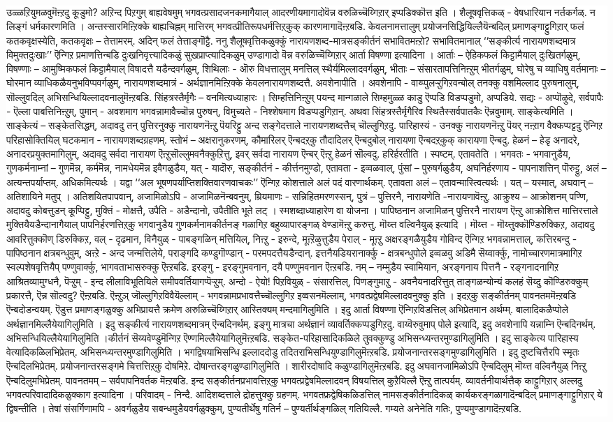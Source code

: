 उळ्ळऱियुमळवुमॆऩ्ऱदु कूडुमो? अऱिन्द पिऱगुम् बाह्यवेषमुम् भगवत्प्रसादजनकमागैयाल् आदरणीयमागादोवॆन्न वरुळिच्चॆय्गिऱार् इप्पडिक्कॊत्त इति । शैलूषवृत्तिकळ् - वेषधारियान नर्तकर्गळ्. न लिङ्गं धर्मकारणमिति । अन्तस्सारमिऩ्ऱिक्के बाह्यचिह्नम् मात्तिरम् भगवत्प्रीतिरूपधर्मत्तिऱ्‌कुक् कारणमागादॆऩ्ऱबडि. केवलनामत्तालुम् प्रयोजनसिद्धियिल्लैयॆन्बदिल् प्रमाणङ्गाट्टुगिऱार् फलं कतकवृक्षस्येति, कतकवृक्षः – तेत्तामरम्. अदिन् फलं तेत्ताङ्गॊट्टै. ननु शैलूषवृत्तिकळुक्कुं नारायणशब्द-मात्रसङ्कीर्तनं सभावितमऩ्ऱो? सभावितमानाल् ‘‘सङ्कीर्त्य नारायणशब्दमात्र विमुक्तदुःखाः’’ ऎन्गिऱ प्रमाणत्तिन्बडि दुःखनिवृत्त्यादिकळुं सुखप्राप्त्यादिकळुम् उण्डागादो वॆन्न वरुळिच्चॆय्गिऱार् आर्ता विषण्णा इत्यादिना । आर्ताः – ऐहिकफलं किट्टामैयाल् दुःखितर्गळुम्, विषण्णाः – आमुष्मिकफलं किट्टामैयाल् विषादत्तै यडैन्दवर्गळुम्, शिथिलाः - ऒरु विधत्तालुम् मनत्तिल् स्थैर्यमिल्लादवर्गळुम्, भीताः – संसारतापत्तिनिऩ्ऱुम् भीतर्गळुम्, घोरेषु च व्याधिषु वर्तमानाः – घोरमान व्याधिकळैयनुभविप्पवर्गळुम्, नारायणशब्दमात्रं - अर्थज्ञानमिऩ्ऱिक्के केवलनारायणशब्दत्तै. अवशेनापीति । अवशेनापि - वाय्प्पुलऱ्ऱुगिऱवन्बोल् तनक्कु वशमिल्लाद पुरुषनालुम्, सॊल्लुवदिल् अभिसन्धियिल्लादवनालुमॆऩ्ऱबडि. सिंहत्रस्तैर्मृगैः – वनमित्यध्याहारः । सिम्हत्तिनिऩ्ऱुम् पयन्द मान्गळाले सिम्हमुळ्ळ काडु ऎप्पडि विडप्पडुमो, अप्पडिये. सद्यः - अप्पॊऴुदे, सर्वपापैः - ऎल्ला पाबत्तिनिऩ्ऱुम्, पुमान् - अवशमाग भगवन्नामावैच्चॊन्न पुरुषन्, विमुच्यते - निश्शेषमाग विडप्पडुगिऱान्. अथवा सिंहत्रस्तैर्मृगैरिव स्थितैस्सर्वपातकैः ऎन्नवुमाम्. साङ्केत्यमिति । साङ्केत्यं – सङ्केतसिद्धम्, अदावदु तन् पुत्तिरनुक्कु नारायणनॆऩ्ऱु पॆयरिट्टु अन्द सङ्गेदत्ताले नारायणशब्दत्तैच् चॊल्लुगिऱदु. पारिहास्यं - उनक्कु नारायणनॆऩ्ऱु पॆयर् नऩ्ऱाग वैक्कप्पट्टदु ऎन्गिऱ परिहासोक्तियिल् घटकमान - नारायणशब्दग्रहणम्. स्तोभं – अक्षरानुकरणम्, कौमारिलर् ऎन्बदऱ्‌कु तौदादिलर् ऎन्बदुबोल् नारायणा ऎन्बदऱ्‌कुक् कारायणा ऎन्बदु. हेळनं – हेडृ अनादरे, अनादरप्रयुक्तमागिलुम्, अदावदु सर्वदा नारायण ऎऩ्ऱुसॊल्लुमवनैक्कुऱित्तु, इवर् सर्वदा नारायण ऎन्बर् ऎऩ्ऱु हेळनं सॊल्वदु. हरिर्हरतीति । स्पष्टम्. एतावतेति । भगवतः - भगवानुडैय, गुणकर्मनाम्नां – गुणमॆन्न, कर्ममॆन्न, नामधेयमॆन्न इवैगळुडैय, यत् - यादॊरु, सङ्कीर्तनं - कीर्त्तनमुण्डो, एतावता - इव्वळवाल्, पुंसां – पुरुषर्गळुडैय, अघनिर्हरणाय - पापनाशत्तिन् पॊरुट्टु, अलं – अत्यन्तपर्याप्तम्. अधिकमित्यर्थः । यद्वा ‘‘अल भूषणपर्याप्तिशक्तिवारणवाचकः’’ ऎन्गिऱ कोशत्ताले अलं पदं वारणार्थकम्. एतावता अलं – एतावन्मास्त्वित्यर्थः । यत् – यस्मात्, अघवान् – अतिशायिने मतुप् । अतिशयितपापवान्, अजामिळोऽपि - अजामिळनॆन्बवनुम्, म्रियमाणः - सन्निहितमरणस्सन्, पुत्रं – पुत्तिरनै, नारायणेति -नारायणावॆऩ्ऱु. आक्रुश्य – आक्रोशनम् पण्णि, अदावदु कोबत्तुडन् कूप्पिट्टु, मुक्तिं - मोक्षत्तै, उपैति - अडैन्दानो, उपैतीति भूते लट् । स्मशब्दाध्याहारेण वा योजना । पापिष्ठनान अजामिळन् पुत्तिरनै नारायण ऎऩ्ऱु आक्रोशित्त मात्तिरत्ताले मुक्तियैयडैन्दानागैयाल् पापनिर्हरणत्तिऱ्‌कु भगवानुडैय गुणकर्मनामकीर्तनङ् गळागिऱ बहुव्यापारङ्गळ् वेण्डामॆऩ्ऱु करुत्तु. मॊय्त्त वल्विनैयुळ् इत्यादि । मॊय्त्त - मॊय्त्तुक्कॊण्डिरुक्किऱ, अदावदु आवरित्तुक्कॊण् डिरुक्किऱ, वल् - दृढमान, विनैयुळ् - पाबङ्गळिन् मत्तियिल्, निऩ्ऱु - इरुन्दे, मूऩ्ऱॆऴुत्तुडैय पेराल् - मूऩ्ऱु अक्षरङ्गळैयुडैय गोविन्द ऎन्गिऱ भगवन्नामत्ताल्, कत्तिरबन्दु - पापिष्ठनान क्षत्रबन्धुवुम्, अऩ्ऱे - अन्द जन्मत्तिलेये, पराङ्गदि कण्डुगॊण्डान् - परमपदत्तैयडैन्दान्. इत्तनैयडियरानार्क्कु - क्षत्रबन्धुपोले इव्वळवु अडिमै सॆय्वार्क्कु, नामोच्चारणमात्रमागिऱ स्वल्पशेषवृत्तियैप् पण्णुवार्क्कु, भागवताभासरुक्कु ऎऩ्ऱबडि. इरङ्गु - इरङ्गुमवनान, दयै पण्णुमवनान ऎऩ्ऱबडि. नम् – नम्मुडैय स्वामियान, अरङ्गनाय पित्तनै - रङ्गनादनागिऱ आश्रितव्यामुग्धनै, पॆऱ्ऱुम् - इन्द लीलाविभूतियिले समीपवर्तियागप्पॆऱ्ऱुम्. अन्दो - ऐयो! पिऱवियुळ् - संसारत्तिल्, पिणङ्गुमाऱु - अवनैयनादरित्तुत् ताङ्गळन्योन्यं कलहं सॆय्दु कॊण्डिरुक्कुम् प्रकारत्तै, ऎन्न सॊल्वदु? ऎऩ्ऱबडि. ऎऩ्ऱुञ् जॊल्लुगिऱविवैयॆल्लाम् - भगवन्नामप्रभावत्तैच्चॊल्लुगिऱ इव्वसनमॆल्लाम्, भगवत्प्रद्वेषमिल्लादवनुक्कु इति । इदऱ्‌कु सङ्कीर्तनम् पावनतममॆऩ्ऱबडि ऎन्बदोडन्वयम्. ऎडुत्त प्रमाणङ्गळुक्कु अभिप्रायत्तै क्रमेण अरुळिच्चॆय्गिऱार् आस्तिक्यम् मन्दमागिलुमिति । इदु आर्ता विषण्णा ऎन्गिऱविडत्तिल् अभिप्रेतमान अर्थम्म्. बालादिकळैप्पोले अर्थज्ञानमिल्लैयेयागिलुमिति । इदु सङ्कीर्त्य नारायणशब्दमात्रम् ऎन्बदिनर्थम्. इङ्गु मात्रचा अर्थज्ञानं व्यावर्तिक्कप्पडुगिऱदु. वाय्वॆरुवुमाप् पोले इत्यादि, इदु अवशेनापि यन्नाम्नि ऎन्बदिनर्थम्. अभिसन्धियिल्लैयेयागिलुमिति ।कीर्तनं सॆय्यवेण्डुमॆन्गिऱ ऎण्णमिल्लैयेयागिलुमॆऩ्ऱबडि. सङ्केत-परिहासादिकळिले तुवक्कुण्डु अभिसन्ध्यन्तरमुण्डागिलुमिति । इदु साङ्केत्य पारिहास्य वेत्यादिकळिलभिप्रेतम्. अभिसन्ध्यन्तरमुण्डागिलुमिति । भगद्विषयाभिसन्धि इल्लाददोडु तदितराभिसन्धियुण्डागिलुमॆऩ्ऱबडि. प्रयोजनान्तरसङ्गमुण्डागिलुमिति । इदु दुष्टचित्तैरपि स्मृतः ऎन्बदिलभिप्रेतम्. प्रयोजनान्तरसङ्गमे चित्तत्तिऱ्‌कु दोषमिऱे. दोषान्तरङ्गळुण्डागिलुमिति । शारीरदोषादि कळुण्डागिलुमॆऩ्ऱबडि. इदु अघवानजामिळोऽपि ऎन्बदिलुम् मॊय्त्त वल्विनैयुळ् निऩ्ऱु ऎन्बदिलुमभिप्रेतम्. पावनतमम् – सर्वपापनिवर्तक मॆऩ्ऱबडि. इन्द सङ्कीर्तनप्रभावत्तिऱ्‌कु भगवत्प्रद्वेषमिल्लादवन् विषयत्तिल् कुऱैयिल्लै ऎऩ्ऱु तात्पर्यम्. व्यावर्तनीयार्थत्तैक् काट्टुगिऱार् अल्लदु भगवत्परिवादादिकळुक्काग इत्यादिना । परिवादम् - निन्दै. आदिशब्दत्ताले द्रोहत्तुक्कु ग्रहणम्. भगवतफ्रद्वेषिकळिडत्तिल् नामसङ्कीर्तनादिकळ् कार्यकरङ्गळागादॆन्बदिल् प्रमाणङ्गाट्टुगिऱार् ये द्विषन्तीति । तेषां संसर्गिणामपि - अवर्गळुडैय सबन्धमुडैयवर्गळुक्कुम्, पुण्यतीर्थेषु गतिर्न – पुण्यर्तीर्थङ्गळिल् गतियिल्लै. गम्यते अनेनेति गतिः, पुण्यमुण्डागादॆऩ्ऱबडि.  
    